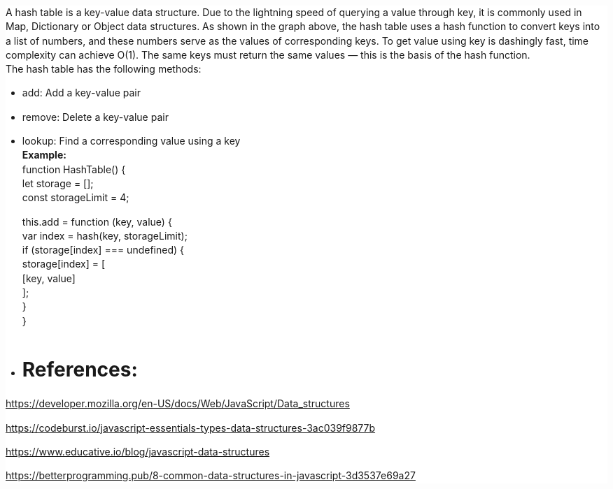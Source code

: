 A hash table is a key-value data structure. Due to the lightning speed of querying a value through key, it is commonly used in Map, Dictionary or Object data structures. As shown in the graph above, the hash table uses a hash function to convert keys into a list of numbers, and these numbers serve as the values of corresponding keys. To get value using key is dashingly fast, time complexity can achieve O(1). The same keys must return the same values — this is the basis of the hash function.<br>
The hash table has the following methods:

* add: Add a key-value pair
* remove: Delete a key-value pair
* lookup: Find a corresponding value using a key<br>
**Example:**<br>
function HashTable() {<br>
  let storage = [];<br>
  const storageLimit = 4;<br>

  this.add = function (key, value) {<br>
    var index = hash(key, storageLimit);<br>
    if (storage[index] === undefined) {<br>
      storage[index] = [<br>
        [key, value]<br>
      ];<br>
    } <br>
}<br>

* # References:


https://developer.mozilla.org/en-US/docs/Web/JavaScript/Data_structures

https://codeburst.io/javascript-essentials-types-data-structures-3ac039f9877b

https://www.educative.io/blog/javascript-data-structures

https://betterprogramming.pub/8-common-data-structures-in-javascript-3d3537e69a27
